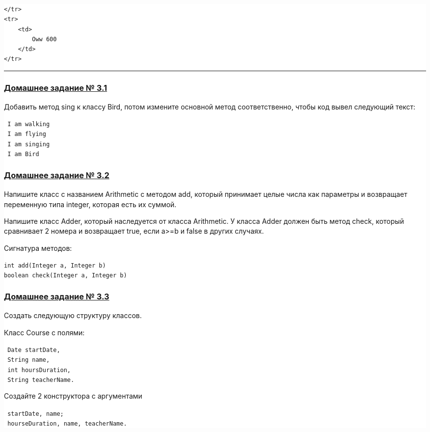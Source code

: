     </tr>
    <tr>
        <td>
            Oww 600
        </td>
    </tr>
</table>

--------------------------------------------------------------------------

### [Домашнее задание № 3.1](/src/main/java/ua/goit/java/lesson03/task01)
Добавить метод sing к классу Bird, потом измените основной метод соответственно,
чтобы код вывел следующий текст:
```
 I am walking
 I am flying
 I am singing
 I am Bird
 ```

### [Домашнее задание № 3.2](/src/main/java/ua/goit/java/lesson03/task02)
Напишите класс с названием Arithmetic с методом add, который принимает целые
числа как параметры и возвращает переменную типа integer, которая есть их суммой.

Напишите класс Adder, который наследуется от класса Arithmetic.
У класса Adder должен быть метод check, который сравнивает 2 номера и возвращает true,
если а>=b и false в других случаях.

Сигнатура методов:
```
int add(Integer a, Integer b)
boolean check(Integer a, Integer b)
```

### [Домашнее задание № 3.3](/src/main/java/ua/goit/java/lesson03/task03)
Создать следующую структуру классов.

Класс Course с полями:
```
 Date startDate,
 String name,
 int hoursDuration,
 String teacherName.
```

Создайте 2 конструктора с аргументами
```
 startDate, name;
 hourseDuration, name, teacherName.
```
